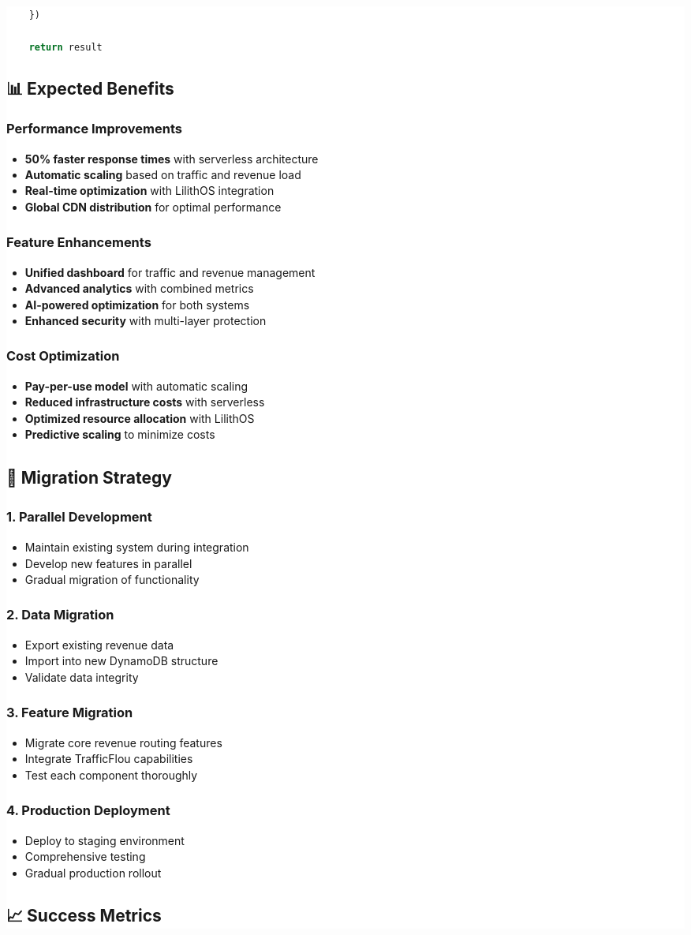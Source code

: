 ```python
    })
    
    return result
```

## 📊 Expected Benefits

### Performance Improvements
- **50% faster response times** with serverless architecture
- **Automatic scaling** based on traffic and revenue load
- **Real-time optimization** with LilithOS integration
- **Global CDN distribution** for optimal performance

### Feature Enhancements
- **Unified dashboard** for traffic and revenue management
- **Advanced analytics** with combined metrics
- **AI-powered optimization** for both systems
- **Enhanced security** with multi-layer protection

### Cost Optimization
- **Pay-per-use model** with automatic scaling
- **Reduced infrastructure costs** with serverless
- **Optimized resource allocation** with LilithOS
- **Predictive scaling** to minimize costs

## 🔄 Migration Strategy

### 1. **Parallel Development**
- Maintain existing system during integration
- Develop new features in parallel
- Gradual migration of functionality

### 2. **Data Migration**
- Export existing revenue data
- Import into new DynamoDB structure
- Validate data integrity

### 3. **Feature Migration**
- Migrate core revenue routing features
- Integrate TrafficFlou capabilities
- Test each component thoroughly

### 4. **Production Deployment**
- Deploy to staging environment
- Comprehensive testing
- Gradual production rollout

## 📈 Success Metrics
